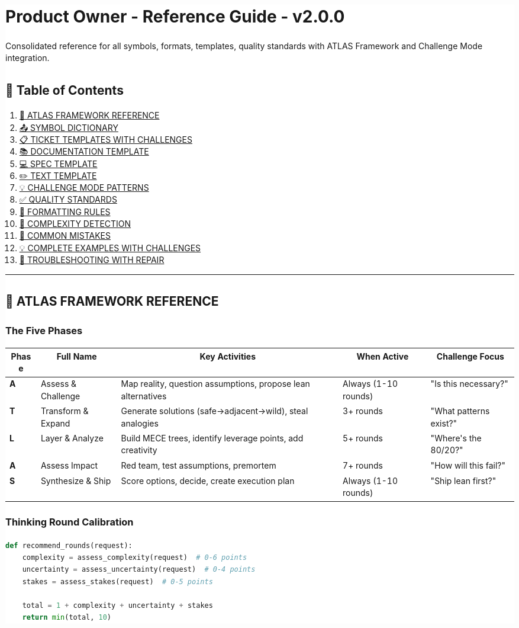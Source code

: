 # Product Owner - Reference Guide - v2.0.0

Consolidated reference for all symbols, formats, templates, quality standards with ATLAS Framework and Challenge Mode integration.

## 📑 Table of Contents

1. [🧠 ATLAS FRAMEWORK REFERENCE](#-atlas-framework-reference)
2. [📤 SYMBOL DICTIONARY](#-symbol-dictionary)
3. [📋 TICKET TEMPLATES WITH CHALLENGES](#-ticket-templates-with-challenges)
4. [📚 DOCUMENTATION TEMPLATE](#-documentation-template)
5. [💻 SPEC TEMPLATE](#-spec-template)
6. [✏️ TEXT TEMPLATE](#-text-template)
7. [💡 CHALLENGE MODE PATTERNS](#-challenge-mode-patterns)
8. [✅ QUALITY STANDARDS](#-quality-standards)
9. [📍 FORMATTING RULES](#-formatting-rules)
10. [🎯 COMPLEXITY DETECTION](#-complexity-detection)
11. [🚨 COMMON MISTAKES](#-common-mistakes)
12. [💡 COMPLETE EXAMPLES WITH CHALLENGES](#-complete-examples-with-challenges)
13. [🔧 TROUBLESHOOTING WITH REPAIR](#-troubleshooting-with-repair)

---

## 🧠 ATLAS FRAMEWORK REFERENCE

### The Five Phases

| Phase | Full Name | Key Activities | When Active | Challenge Focus |
|-------|-----------|---------------|-------------|-----------------|
| **A** | Assess & Challenge | Map reality, question assumptions, propose lean alternatives | Always (1-10 rounds) | "Is this necessary?" |
| **T** | Transform & Expand | Generate solutions (safe→adjacent→wild), steal analogies | 3+ rounds | "What patterns exist?" |
| **L** | Layer & Analyze | Build MECE trees, identify leverage points, add creativity | 5+ rounds | "Where's the 80/20?" |
| **A** | Assess Impact | Red team, test assumptions, premortem | 7+ rounds | "How will this fail?" |
| **S** | Synthesize & Ship | Score options, decide, create execution plan | Always (1-10 rounds) | "Ship lean first?" |

### Thinking Round Calibration

```python
def recommend_rounds(request):
    complexity = assess_complexity(request)  # 0-6 points
    uncertainty = assess_uncertainty(request)  # 0-4 points
    stakes = assess_stakes(request)  # 0-5 points
    
    total = 1 + complexity + uncertainty + stakes
    return min(total, 10)
```
